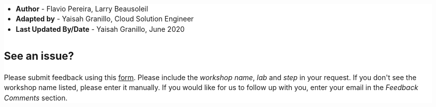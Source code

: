 - **Author** - Flavio Pereira, Larry Beausoleil
- **Adapted by** -  Yaisah Granillo, Cloud Solution Engineer
- **Last Updated By/Date** - Yaisah Granillo, June 2020

## **See an issue?**
Please submit feedback using this [form](https://apexapps.oracle.com/pls/apex/f?p=133:1:::::P1_FEEDBACK:1). Please include the *workshop name*, *lab* and *step* in your request.  If you don't see the workshop name listed, please enter it manually. If you would like for us to follow up with you, enter your email in the *Feedback Comments* section. 

